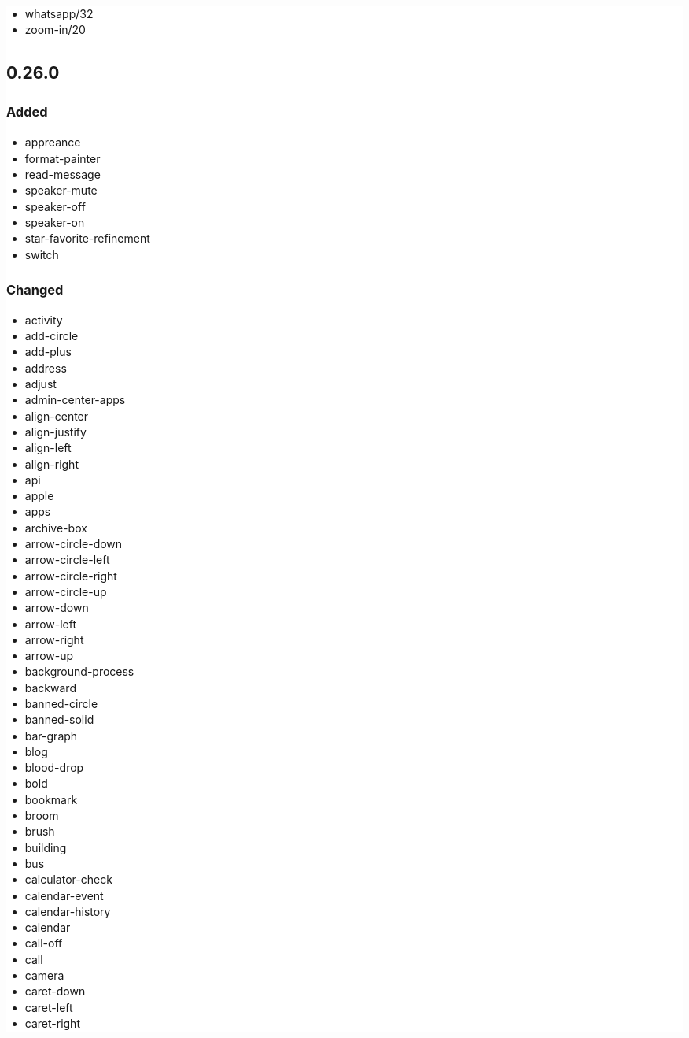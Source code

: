- whatsapp/32
- zoom-in/20

## 0.26.0

### Added

- appreance
- format-painter
- read-message
- speaker-mute
- speaker-off
- speaker-on
- star-favorite-refinement
- switch

### Changed

- activity
- add-circle
- add-plus
- address
- adjust
- admin-center-apps
- align-center
- align-justify
- align-left
- align-right
- api
- apple
- apps
- archive-box
- arrow-circle-down
- arrow-circle-left
- arrow-circle-right
- arrow-circle-up
- arrow-down
- arrow-left
- arrow-right
- arrow-up
- background-process
- backward
- banned-circle
- banned-solid
- bar-graph
- blog
- blood-drop
- bold
- bookmark
- broom
- brush
- building
- bus
- calculator-check
- calendar-event
- calendar-history
- calendar
- call-off
- call
- camera
- caret-down
- caret-left
- caret-right
